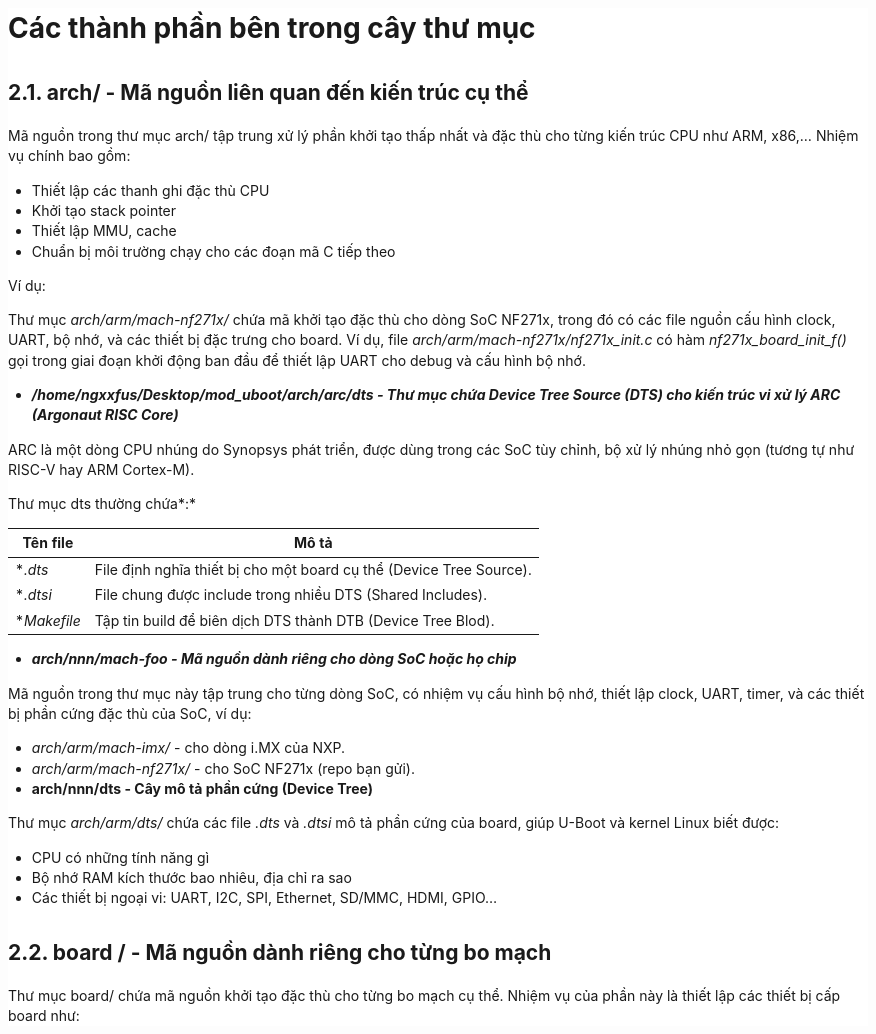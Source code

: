 # **Các thành phần bên trong cây thư mục**

## **2.1. arch/ - Mã nguồn liên quan đến kiến trúc cụ thể**

Mã nguồn trong thư mục arch/ tập trung xử lý phần khởi tạo thấp nhất và đặc thù cho từng kiến trúc CPU như ARM, x86,… Nhiệm vụ chính bao gồm:

- Thiết lập các thanh ghi đặc thù CPU
- Khởi tạo stack pointer
- Thiết lập MMU, cache
- Chuẩn bị môi trường chạy cho các đoạn mã C tiếp theo

Ví dụ:

Thư mục *arch/arm/mach-nf271x/* chứa mã khởi tạo đặc thù cho dòng SoC NF271x, trong đó có các file nguồn cấu hình clock, UART, bộ nhớ, và các thiết bị đặc trưng cho board. Ví dụ, file *arch/arm/mach-nf271x/nf271x_init.c* có hàm *nf271x_board_init_f()* gọi trong giai đoạn khởi động ban đầu để thiết lập UART cho debug và cấu hình bộ nhớ.

- ***/home/ngxxfus/Desktop/mod_uboot/arch/arc/dts - Thư mục chứa Device Tree Source (DTS) cho kiến trúc vi xử lý ARC (Argonaut RISC Core)***

ARC là một dòng CPU nhúng do Synopsys phát triển, được dùng trong các SoC tùy chỉnh, bộ xử lý nhúng nhỏ gọn (tương tự như RISC-V hay ARM Cortex-M).

Thư mục dts thường chứa*:*

| Tên file | Mô tả |
| --- | --- |
| **.dts* | File định nghĩa thiết bị cho một board cụ thể (Device Tree Source). |
| **.dtsi* | File chung được include trong nhiều DTS (Shared Includes). |
| **Makefile* | Tập tin build để biên dịch DTS thành DTB (Device Tree Blod). |
- ***arch/nnn/mach-foo - Mã nguồn dành riêng cho dòng SoC hoặc họ chip***

Mã nguồn trong thư mục này tập trung cho từng dòng SoC, có nhiệm vụ cấu hình bộ nhớ, thiết lập clock, UART, timer, và các thiết bị phần cứng đặc thù của SoC, ví dụ:

- *arch/arm/mach-imx/* - cho dòng i.MX của NXP.
- *arch/arm/mach-nf271x/* - cho SoC NF271x (repo bạn gửi).
- **arch/nnn/dts - Cây mô tả phần cứng (Device Tree)**

Thư mục *arch/arm/dts/* chứa các file *.dts* và *.dtsi* mô tả phần cứng của board, giúp U-Boot và kernel Linux biết được:

- CPU có những tính năng gì
- Bộ nhớ RAM kích thước bao nhiêu, địa chỉ ra sao
- Các thiết bị ngoại vi: UART, I2C, SPI, Ethernet, SD/MMC, HDMI, GPIO…

## **2.2. board / - Mã nguồn dành riêng cho từng bo mạch**

Thư mục board/ chứa mã nguồn khởi tạo đặc thù cho từng bo mạch cụ thể. Nhiệm vụ của phần này là thiết lập các thiết bị cấp board như:
